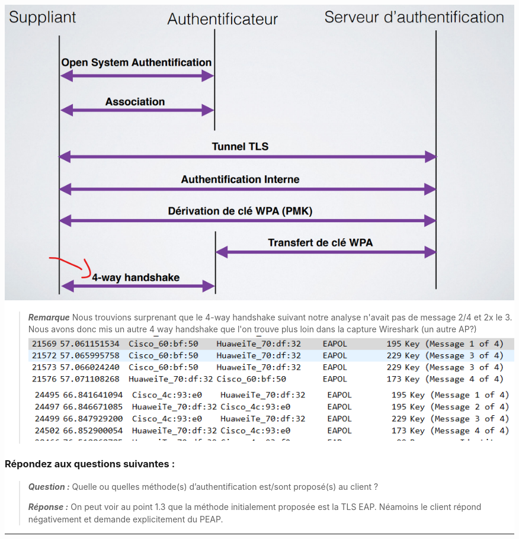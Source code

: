 ![WireShark](./files/Images/8.png)
> **_Remarque_** Nous trouvions surprenant que le 4-way handshake suivant notre analyse n'avait pas de message 2/4 et 2x le 3. Nous avons donc mis un autre 4 way handshake que l'on trouve plus loin dans la capture Wireshark (un autre AP?)
![Request](./files/Images/8.1.png)
![Request](./files/Images/8.2.png)

### Répondez aux questions suivantes :
 
> **_Question :_** Quelle ou quelles méthode(s) d’authentification est/sont proposé(s) au client ?
> 
> **_Réponse :_** On peut voir au point 1.3 que la méthode initialement proposée est la TLS EAP. Néamoins le client répond négativement et demande explicitement du PEAP.

---

